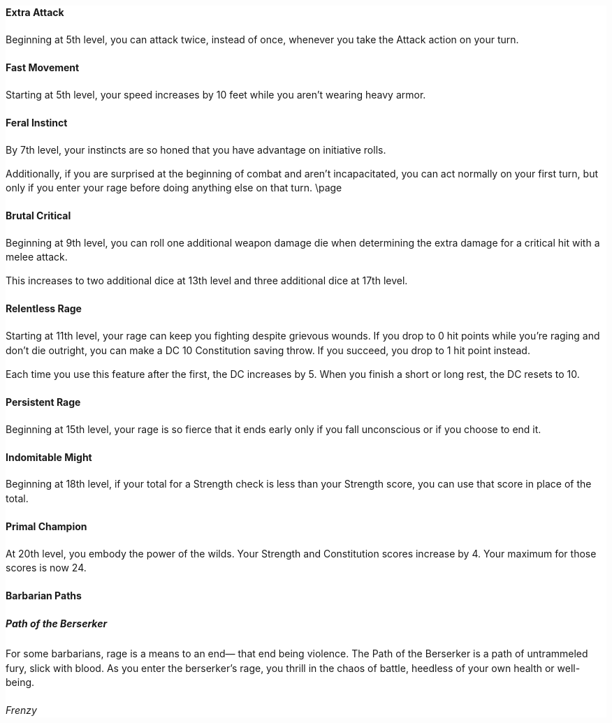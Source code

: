 #### Extra Attack

Beginning at 5th level, you can attack twice, instead of once, whenever you take the Attack action on your turn.

#### Fast Movement

Starting at 5th level, your speed increases by 10 feet while you aren’t wearing heavy armor.

#### Feral Instinct

By 7th level, your instincts are so honed that you have advantage on initiative rolls.

Additionally, if you are surprised at the beginning of combat and aren’t incapacitated, you can act normally on your first turn, but only if you enter your rage before doing anything else on that turn.
\page
#### Brutal Critical

Beginning at 9th level, you can roll one additional weapon damage die when determining the extra damage for a critical hit with a melee attack.

This increases to two additional dice at 13th level and three additional dice at 17th level.

#### Relentless Rage

Starting at 11th level, your rage can keep you fighting despite grievous wounds. If you drop to 0 hit points while you’re raging and don’t die outright, you can make a DC 10 Constitution saving throw. If you succeed, you drop to 1 hit point instead.

Each time you use this feature after the first, the DC increases by 5. When you finish a short or long rest, the DC resets to 10.

#### Persistent Rage

Beginning at 15th level, your rage is so fierce that it ends early only if you fall unconscious or if you choose to end it.

#### Indomitable Might

Beginning at 18th level, if your total for a Strength check is less than your Strength score, you can use that score in place of the total.

#### Primal Champion

At 20th level, you embody the power of the wilds. Your Strength and Constitution scores increase by 4. Your maximum for those scores is now 24.

#### Barbarian Paths

##### Path of the Berserker

For some barbarians, rage is a means to an end— that end being violence. The Path of the Berserker is a path of untrammeled fury, slick with blood. As you enter the berserker’s rage, you thrill in the chaos of battle, heedless of your own health or well-being.

###### Frenzy
